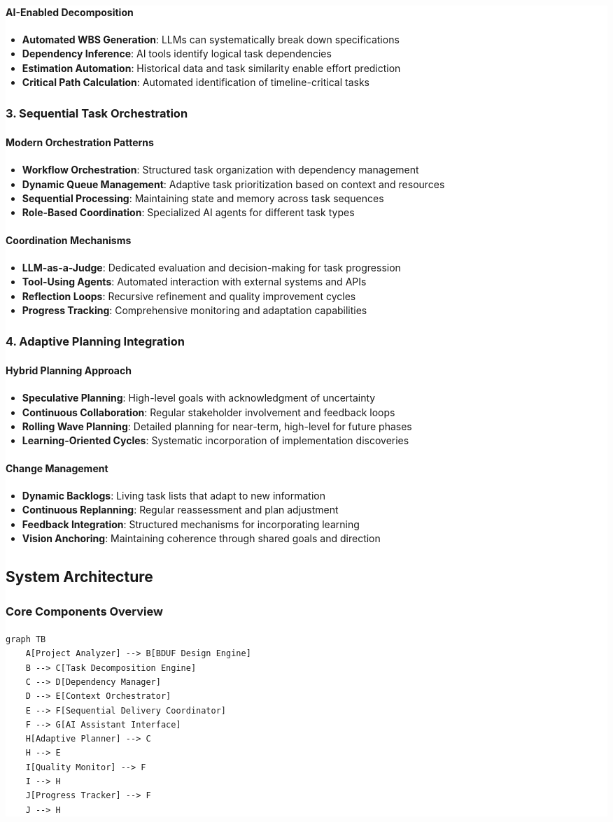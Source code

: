 #### AI-Enabled Decomposition
- **Automated WBS Generation**: LLMs can systematically break down specifications
- **Dependency Inference**: AI tools identify logical task dependencies
- **Estimation Automation**: Historical data and task similarity enable effort prediction
- **Critical Path Calculation**: Automated identification of timeline-critical tasks

### 3. Sequential Task Orchestration

#### Modern Orchestration Patterns
- **Workflow Orchestration**: Structured task organization with dependency management
- **Dynamic Queue Management**: Adaptive task prioritization based on context and resources
- **Sequential Processing**: Maintaining state and memory across task sequences
- **Role-Based Coordination**: Specialized AI agents for different task types

#### Coordination Mechanisms
- **LLM-as-a-Judge**: Dedicated evaluation and decision-making for task progression
- **Tool-Using Agents**: Automated interaction with external systems and APIs
- **Reflection Loops**: Recursive refinement and quality improvement cycles
- **Progress Tracking**: Comprehensive monitoring and adaptation capabilities

### 4. Adaptive Planning Integration

#### Hybrid Planning Approach
- **Speculative Planning**: High-level goals with acknowledgment of uncertainty
- **Continuous Collaboration**: Regular stakeholder involvement and feedback loops
- **Rolling Wave Planning**: Detailed planning for near-term, high-level for future phases
- **Learning-Oriented Cycles**: Systematic incorporation of implementation discoveries

#### Change Management
- **Dynamic Backlogs**: Living task lists that adapt to new information
- **Continuous Replanning**: Regular reassessment and plan adjustment
- **Feedback Integration**: Structured mechanisms for incorporating learning
- **Vision Anchoring**: Maintaining coherence through shared goals and direction

## System Architecture

### Core Components Overview

```mermaid
graph TB
    A[Project Analyzer] --> B[BDUF Design Engine]
    B --> C[Task Decomposition Engine]
    C --> D[Dependency Manager]
    D --> E[Context Orchestrator]
    E --> F[Sequential Delivery Coordinator]
    F --> G[AI Assistant Interface]
    H[Adaptive Planner] --> C
    H --> E
    I[Quality Monitor] --> F
    I --> H
    J[Progress Tracker] --> F
    J --> H
```
